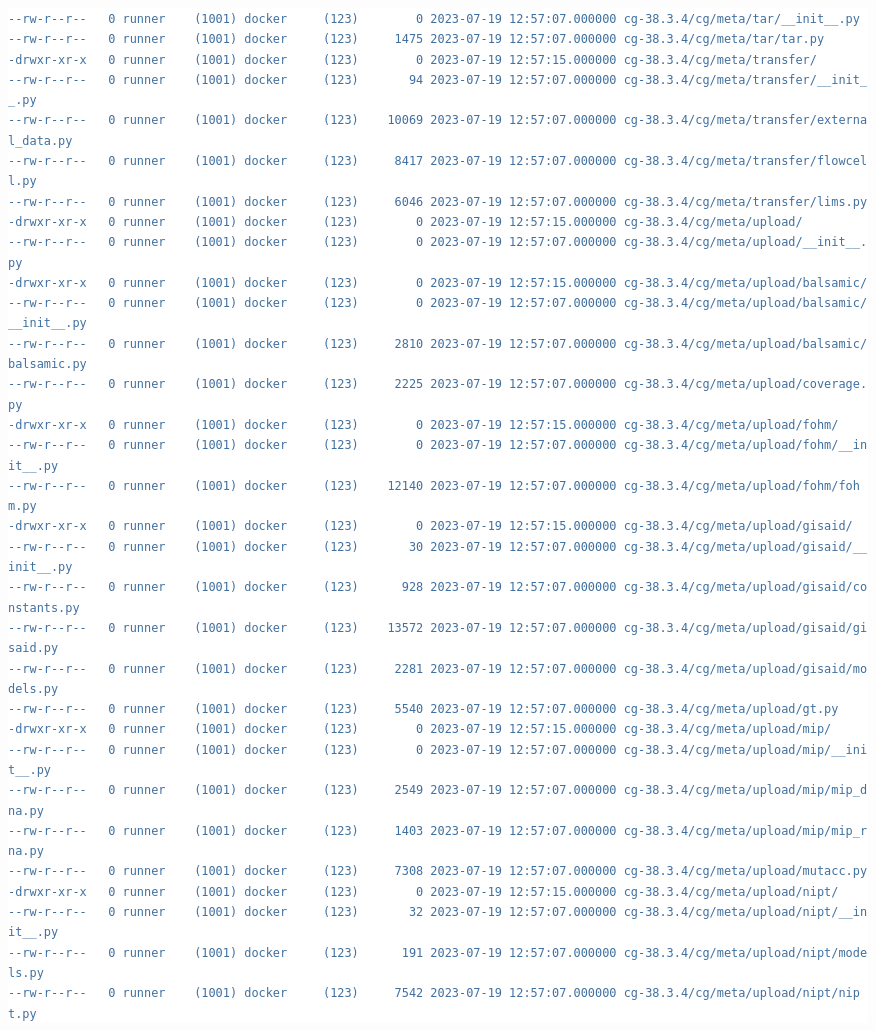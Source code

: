 ```diff
--rw-r--r--   0 runner    (1001) docker     (123)        0 2023-07-19 12:57:07.000000 cg-38.3.4/cg/meta/tar/__init__.py
--rw-r--r--   0 runner    (1001) docker     (123)     1475 2023-07-19 12:57:07.000000 cg-38.3.4/cg/meta/tar/tar.py
-drwxr-xr-x   0 runner    (1001) docker     (123)        0 2023-07-19 12:57:15.000000 cg-38.3.4/cg/meta/transfer/
--rw-r--r--   0 runner    (1001) docker     (123)       94 2023-07-19 12:57:07.000000 cg-38.3.4/cg/meta/transfer/__init__.py
--rw-r--r--   0 runner    (1001) docker     (123)    10069 2023-07-19 12:57:07.000000 cg-38.3.4/cg/meta/transfer/external_data.py
--rw-r--r--   0 runner    (1001) docker     (123)     8417 2023-07-19 12:57:07.000000 cg-38.3.4/cg/meta/transfer/flowcell.py
--rw-r--r--   0 runner    (1001) docker     (123)     6046 2023-07-19 12:57:07.000000 cg-38.3.4/cg/meta/transfer/lims.py
-drwxr-xr-x   0 runner    (1001) docker     (123)        0 2023-07-19 12:57:15.000000 cg-38.3.4/cg/meta/upload/
--rw-r--r--   0 runner    (1001) docker     (123)        0 2023-07-19 12:57:07.000000 cg-38.3.4/cg/meta/upload/__init__.py
-drwxr-xr-x   0 runner    (1001) docker     (123)        0 2023-07-19 12:57:15.000000 cg-38.3.4/cg/meta/upload/balsamic/
--rw-r--r--   0 runner    (1001) docker     (123)        0 2023-07-19 12:57:07.000000 cg-38.3.4/cg/meta/upload/balsamic/__init__.py
--rw-r--r--   0 runner    (1001) docker     (123)     2810 2023-07-19 12:57:07.000000 cg-38.3.4/cg/meta/upload/balsamic/balsamic.py
--rw-r--r--   0 runner    (1001) docker     (123)     2225 2023-07-19 12:57:07.000000 cg-38.3.4/cg/meta/upload/coverage.py
-drwxr-xr-x   0 runner    (1001) docker     (123)        0 2023-07-19 12:57:15.000000 cg-38.3.4/cg/meta/upload/fohm/
--rw-r--r--   0 runner    (1001) docker     (123)        0 2023-07-19 12:57:07.000000 cg-38.3.4/cg/meta/upload/fohm/__init__.py
--rw-r--r--   0 runner    (1001) docker     (123)    12140 2023-07-19 12:57:07.000000 cg-38.3.4/cg/meta/upload/fohm/fohm.py
-drwxr-xr-x   0 runner    (1001) docker     (123)        0 2023-07-19 12:57:15.000000 cg-38.3.4/cg/meta/upload/gisaid/
--rw-r--r--   0 runner    (1001) docker     (123)       30 2023-07-19 12:57:07.000000 cg-38.3.4/cg/meta/upload/gisaid/__init__.py
--rw-r--r--   0 runner    (1001) docker     (123)      928 2023-07-19 12:57:07.000000 cg-38.3.4/cg/meta/upload/gisaid/constants.py
--rw-r--r--   0 runner    (1001) docker     (123)    13572 2023-07-19 12:57:07.000000 cg-38.3.4/cg/meta/upload/gisaid/gisaid.py
--rw-r--r--   0 runner    (1001) docker     (123)     2281 2023-07-19 12:57:07.000000 cg-38.3.4/cg/meta/upload/gisaid/models.py
--rw-r--r--   0 runner    (1001) docker     (123)     5540 2023-07-19 12:57:07.000000 cg-38.3.4/cg/meta/upload/gt.py
-drwxr-xr-x   0 runner    (1001) docker     (123)        0 2023-07-19 12:57:15.000000 cg-38.3.4/cg/meta/upload/mip/
--rw-r--r--   0 runner    (1001) docker     (123)        0 2023-07-19 12:57:07.000000 cg-38.3.4/cg/meta/upload/mip/__init__.py
--rw-r--r--   0 runner    (1001) docker     (123)     2549 2023-07-19 12:57:07.000000 cg-38.3.4/cg/meta/upload/mip/mip_dna.py
--rw-r--r--   0 runner    (1001) docker     (123)     1403 2023-07-19 12:57:07.000000 cg-38.3.4/cg/meta/upload/mip/mip_rna.py
--rw-r--r--   0 runner    (1001) docker     (123)     7308 2023-07-19 12:57:07.000000 cg-38.3.4/cg/meta/upload/mutacc.py
-drwxr-xr-x   0 runner    (1001) docker     (123)        0 2023-07-19 12:57:15.000000 cg-38.3.4/cg/meta/upload/nipt/
--rw-r--r--   0 runner    (1001) docker     (123)       32 2023-07-19 12:57:07.000000 cg-38.3.4/cg/meta/upload/nipt/__init__.py
--rw-r--r--   0 runner    (1001) docker     (123)      191 2023-07-19 12:57:07.000000 cg-38.3.4/cg/meta/upload/nipt/models.py
--rw-r--r--   0 runner    (1001) docker     (123)     7542 2023-07-19 12:57:07.000000 cg-38.3.4/cg/meta/upload/nipt/nipt.py
```